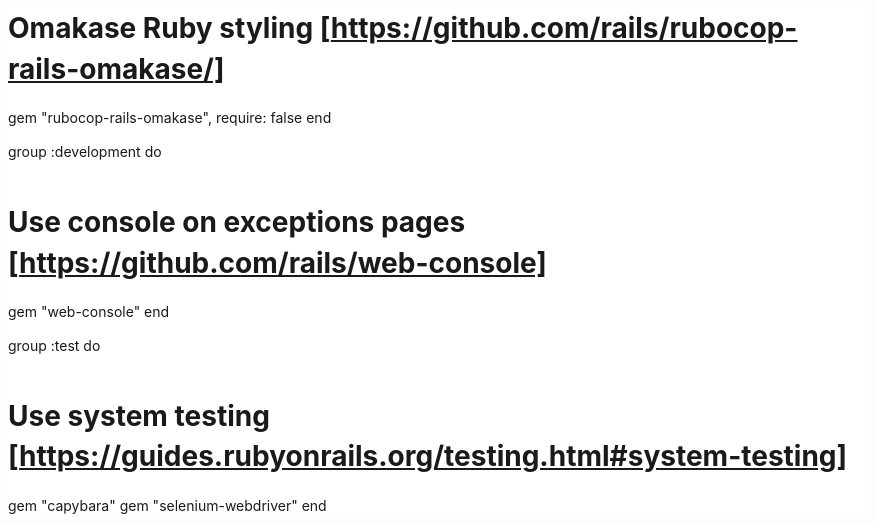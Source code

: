   # Omakase Ruby styling [https://github.com/rails/rubocop-rails-omakase/]
  gem "rubocop-rails-omakase", require: false
end

group :development do
  # Use console on exceptions pages [https://github.com/rails/web-console]
  gem "web-console"
end

group :test do
  # Use system testing [https://guides.rubyonrails.org/testing.html#system-testing]
  gem "capybara"
  gem "selenium-webdriver"
end
